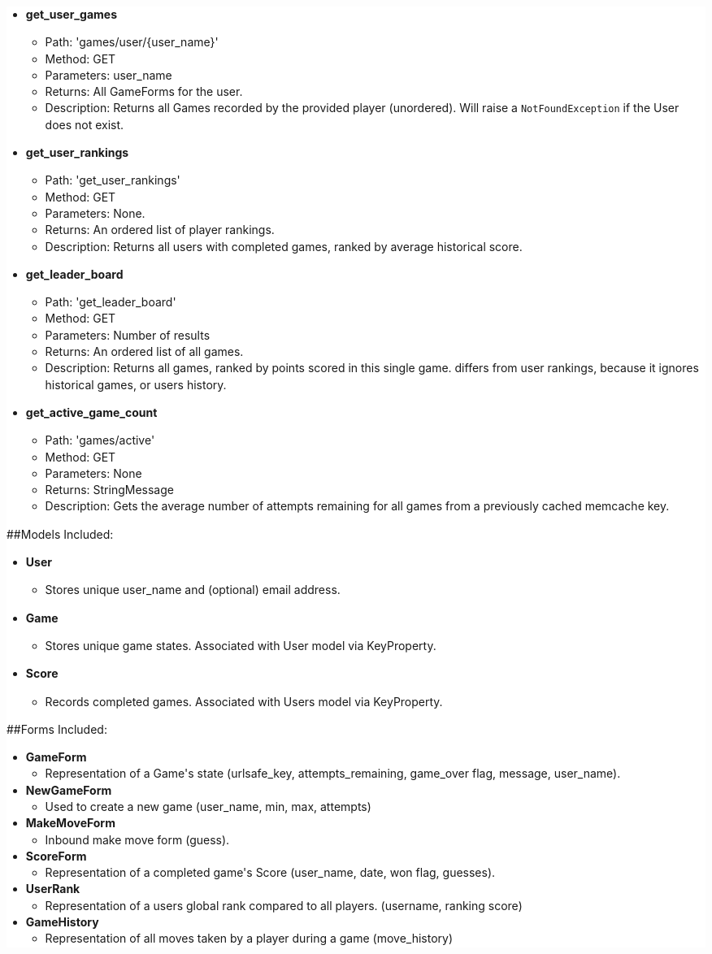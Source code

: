 - **get_user_games**
   - Path: 'games/user/{user_name}'
   - Method: GET
   - Parameters: user_name
   - Returns: All GameForms for the user.  
   - Description: Returns all Games recorded by the provided player (unordered).
   Will raise a `NotFoundException` if the User does not exist.

- **get_user_rankings**
  - Path: 'get_user_rankings'
  - Method: GET
  - Parameters: None.
  - Returns: An ordered list of player rankings.  
  - Description: Returns all users with completed games, ranked by average
  historical score.

- **get_leader_board**
  - Path: 'get_leader_board'
  - Method: GET
  - Parameters: Number of results
  - Returns: An ordered list of all games.  
  - Description: Returns all games, ranked by points scored in this single game.
  differs from user rankings, because it ignores historical games, or users
  history.

- **get_active_game_count**
  - Path: 'games/active'
  - Method: GET
  - Parameters: None
  - Returns: StringMessage
  - Description: Gets the average number of attempts remaining for all games
  from a previously cached memcache key.

##Models Included:
 - **User**
    - Stores unique user_name and (optional) email address.

 - **Game**
    - Stores unique game states. Associated with User model via KeyProperty.

 - **Score**
    - Records completed games. Associated with Users model via KeyProperty.

##Forms Included:
 - **GameForm**
    - Representation of a Game's state (urlsafe_key, attempts_remaining,
    game_over flag, message, user_name).
 - **NewGameForm**
    - Used to create a new game (user_name, min, max, attempts)
 - **MakeMoveForm**
    - Inbound make move form (guess).
 - **ScoreForm**
    - Representation of a completed game's Score (user_name, date, won flag,
    guesses).
 - **UserRank**
    - Representation of a users global rank compared to all players. (username,
      ranking score)
- **GameHistory**
   - Representation of all moves taken by a player during a game (move_history)  
